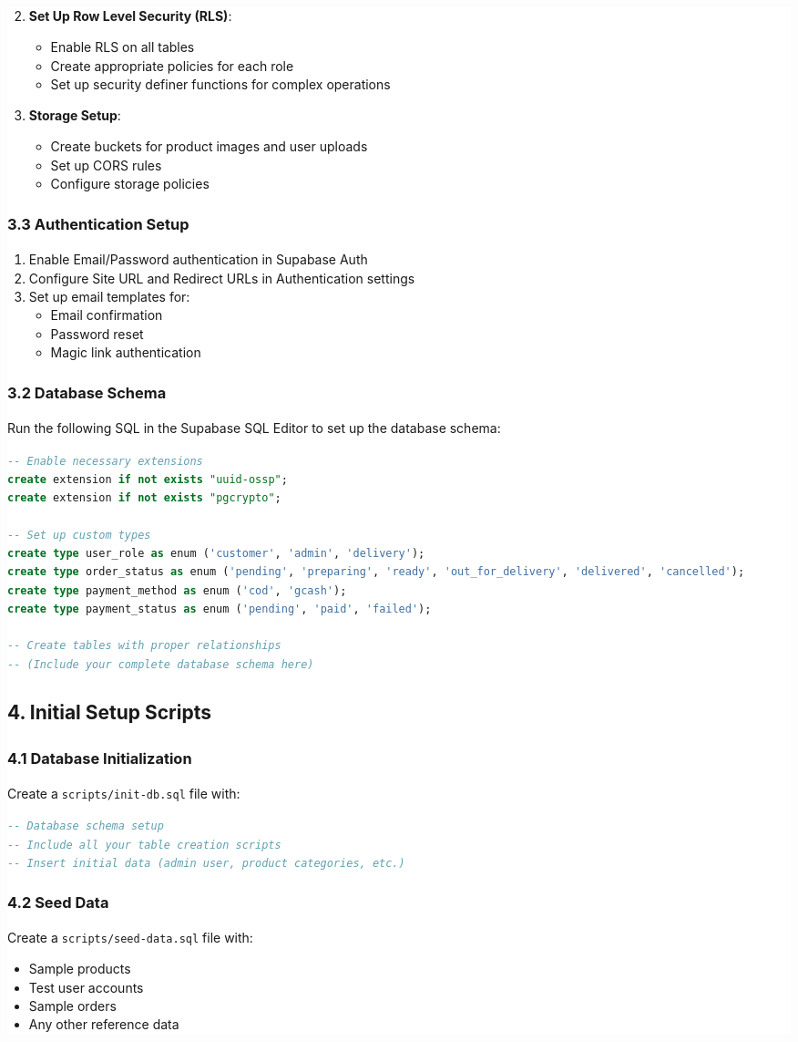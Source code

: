 2. **Set Up Row Level Security (RLS)**:
   - Enable RLS on all tables
   - Create appropriate policies for each role
   - Set up security definer functions for complex operations

3. **Storage Setup**:
   - Create buckets for product images and user uploads
   - Set up CORS rules
   - Configure storage policies

### 3.3 Authentication Setup
1. Enable Email/Password authentication in Supabase Auth
2. Configure Site URL and Redirect URLs in Authentication settings
3. Set up email templates for:
   - Email confirmation
   - Password reset
   - Magic link authentication

### 3.2 Database Schema
Run the following SQL in the Supabase SQL Editor to set up the database schema:

```sql
-- Enable necessary extensions
create extension if not exists "uuid-ossp";
create extension if not exists "pgcrypto";

-- Set up custom types
create type user_role as enum ('customer', 'admin', 'delivery');
create type order_status as enum ('pending', 'preparing', 'ready', 'out_for_delivery', 'delivered', 'cancelled');
create type payment_method as enum ('cod', 'gcash');
create type payment_status as enum ('pending', 'paid', 'failed');

-- Create tables with proper relationships
-- (Include your complete database schema here)
```

## 4. Initial Setup Scripts

### 4.1 Database Initialization
Create a `scripts/init-db.sql` file with:
```sql
-- Database schema setup
-- Include all your table creation scripts
-- Insert initial data (admin user, product categories, etc.)
```

### 4.2 Seed Data
Create a `scripts/seed-data.sql` file with:
- Sample products
- Test user accounts
- Sample orders
- Any other reference data
